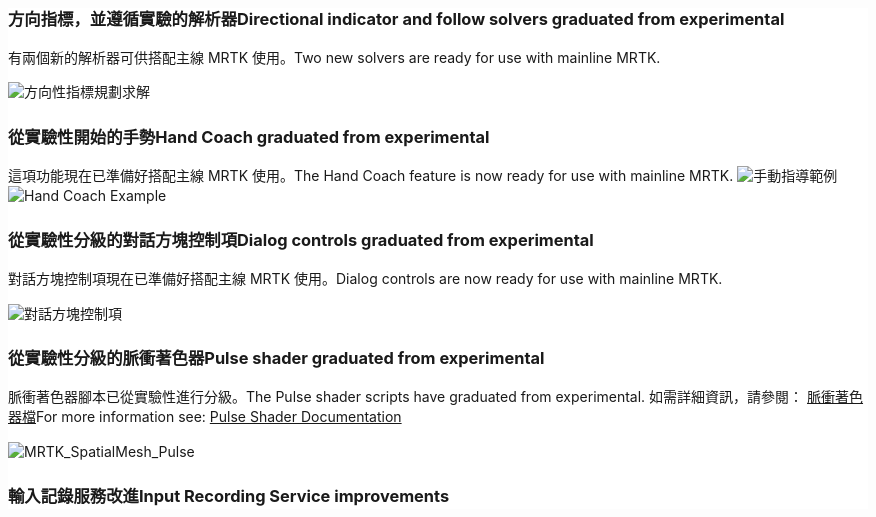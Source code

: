 ### <a name="directional-indicator-and-follow-solvers-graduated-from-experimental"></a><span data-ttu-id="8d9e6-157">方向指標，並遵循實驗的解析器</span><span class="sxs-lookup"><span data-stu-id="8d9e6-157">Directional indicator and follow solvers graduated from experimental</span></span>

<span data-ttu-id="8d9e6-158">有兩個新的解析器可供搭配主線 MRTK 使用。</span><span class="sxs-lookup"><span data-stu-id="8d9e6-158">Two new solvers are ready for use with mainline MRTK.</span></span>

  ![方向性指標規劃求解](images/DirectionalIndicatorExampleScene.gif)

### <a name="hand-coach-graduated-from-experimental"></a><span data-ttu-id="8d9e6-160">從實驗性開始的手勢</span><span class="sxs-lookup"><span data-stu-id="8d9e6-160">Hand Coach graduated from experimental</span></span>

<span data-ttu-id="8d9e6-161">這項功能現在已準備好搭配主線 MRTK 使用。</span><span class="sxs-lookup"><span data-stu-id="8d9e6-161">The Hand Coach feature is now ready for use with mainline MRTK.</span></span>
  <span data-ttu-id="8d9e6-162">![手動指導範例](https://docs.microsoft.com/windows/mixed-reality/design/images/handcoach/airtap.gif)</span><span class="sxs-lookup"><span data-stu-id="8d9e6-162">![Hand Coach Example](https://docs.microsoft.com/windows/mixed-reality/design/images/handcoach/airtap.gif)</span></span>

### <a name="dialog-controls-graduated-from-experimental"></a><span data-ttu-id="8d9e6-163">從實驗性分級的對話方塊控制項</span><span class="sxs-lookup"><span data-stu-id="8d9e6-163">Dialog controls graduated from experimental</span></span>

<span data-ttu-id="8d9e6-164">對話方塊控制項現在已準備好搭配主線 MRTK 使用。</span><span class="sxs-lookup"><span data-stu-id="8d9e6-164">Dialog controls are now ready for use with mainline MRTK.</span></span>

  ![對話方塊控制項](https://user-images.githubusercontent.com/13754172/101927792-3326e200-3c18-11eb-88d3-44b4b50c7f7d.png)

### <a name="pulse-shader-graduated-from-experimental"></a><span data-ttu-id="8d9e6-166">從實驗性分級的脈衝著色器</span><span class="sxs-lookup"><span data-stu-id="8d9e6-166">Pulse shader graduated from experimental</span></span>

<span data-ttu-id="8d9e6-167">脈衝著色器腳本已從實驗性進行分級。</span><span class="sxs-lookup"><span data-stu-id="8d9e6-167">The Pulse shader scripts have graduated from experimental.</span></span> <span data-ttu-id="8d9e6-168">如需詳細資訊，請參閱： [脈衝著色器檔](../features/rendering/pulse-shader.md)</span><span class="sxs-lookup"><span data-stu-id="8d9e6-168">For more information see: [Pulse Shader Documentation](../features/rendering/pulse-shader.md)</span></span>

![MRTK_SpatialMesh_Pulse](https://user-images.githubusercontent.com/13754172/68261851-3489e200-fff6-11e9-9f6c-5574a7dd8db7.gif)

### <a name="input-recording-service-improvements"></a><span data-ttu-id="8d9e6-170">輸入記錄服務改進</span><span class="sxs-lookup"><span data-stu-id="8d9e6-170">Input Recording Service improvements</span></span>
